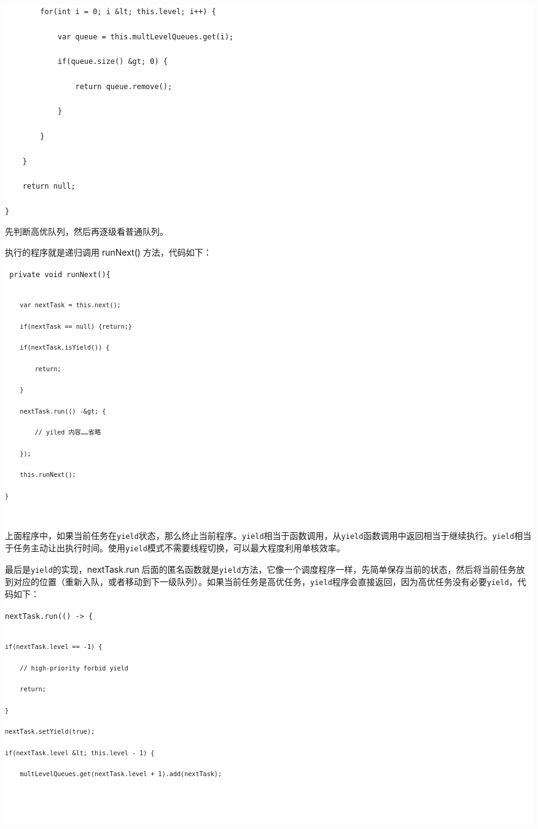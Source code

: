             for(int i = 0; i &lt; this.level; i++) {

                var queue = this.multLevelQueues.get(i);

                if(queue.size() &gt; 0) {

                    return queue.remove();

                }

            }

        }

        return null;

    }
</code></pre>
<p>先判断高优队列，然后再逐级看普通队列。</p>
<p>执行的程序就是递归调用 runNext() 方法，代码如下：</p>
<pre><code> private void runNext(){

        var nextTask = this.next();

        if(nextTask == null) {return;}

        if(nextTask.isYield()) {

            return;

        }

        nextTask.run(() -&gt; {

            // yiled 内容……省略

        });

        this.runNext();

    }
</code></pre>
<p>上面程序中，如果当前任务在<code>yield</code>状态，那么终止当前程序。<code>yield</code>相当于函数调用，从<code>yield</code>函数调用中返回相当于继续执行。<code>yield</code>相当于任务主动让出执行时间。使用<code>yield</code>模式不需要线程切换，可以最大程度利用单核效率。</p>
<p>最后是<code>yield</code>的实现，nextTask.run 后面的匿名函数就是<code>yield</code>方法，它像一个调度程序一样，先简单保存当前的状态，然后将当前任务放到对应的位置（重新入队，或者移动到下一级队列）。如果当前任务是高优任务，<code>yield</code>程序会直接返回，因为高优任务没有必要<code>yield</code>，代码如下：</p>
<pre><code>nextTask.run(() -&gt; {

    if(nextTask.level == -1) {

        // high-priority forbid yield

        return;

    }

    nextTask.setYield(true);

    if(nextTask.level &lt; this.level - 1) {

        multLevelQueues.get(nextTask.level + 1).add(nextTask);
